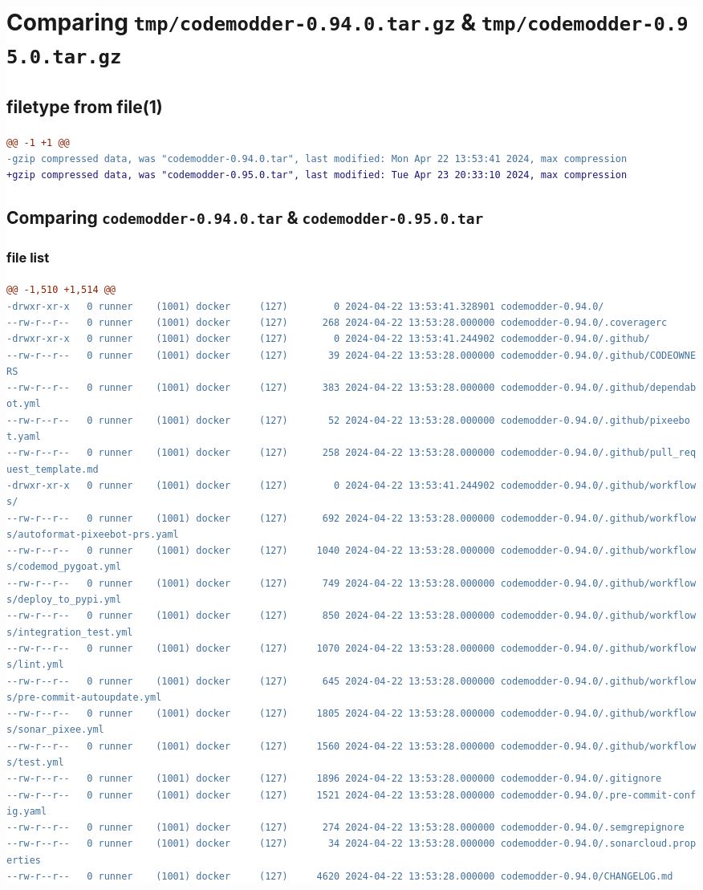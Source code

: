 # Comparing `tmp/codemodder-0.94.0.tar.gz` & `tmp/codemodder-0.95.0.tar.gz`

## filetype from file(1)

```diff
@@ -1 +1 @@
-gzip compressed data, was "codemodder-0.94.0.tar", last modified: Mon Apr 22 13:53:41 2024, max compression
+gzip compressed data, was "codemodder-0.95.0.tar", last modified: Tue Apr 23 20:33:10 2024, max compression
```

## Comparing `codemodder-0.94.0.tar` & `codemodder-0.95.0.tar`

### file list

```diff
@@ -1,510 +1,514 @@
-drwxr-xr-x   0 runner    (1001) docker     (127)        0 2024-04-22 13:53:41.328901 codemodder-0.94.0/
--rw-r--r--   0 runner    (1001) docker     (127)      268 2024-04-22 13:53:28.000000 codemodder-0.94.0/.coveragerc
-drwxr-xr-x   0 runner    (1001) docker     (127)        0 2024-04-22 13:53:41.244902 codemodder-0.94.0/.github/
--rw-r--r--   0 runner    (1001) docker     (127)       39 2024-04-22 13:53:28.000000 codemodder-0.94.0/.github/CODEOWNERS
--rw-r--r--   0 runner    (1001) docker     (127)      383 2024-04-22 13:53:28.000000 codemodder-0.94.0/.github/dependabot.yml
--rw-r--r--   0 runner    (1001) docker     (127)       52 2024-04-22 13:53:28.000000 codemodder-0.94.0/.github/pixeebot.yaml
--rw-r--r--   0 runner    (1001) docker     (127)      258 2024-04-22 13:53:28.000000 codemodder-0.94.0/.github/pull_request_template.md
-drwxr-xr-x   0 runner    (1001) docker     (127)        0 2024-04-22 13:53:41.244902 codemodder-0.94.0/.github/workflows/
--rw-r--r--   0 runner    (1001) docker     (127)      692 2024-04-22 13:53:28.000000 codemodder-0.94.0/.github/workflows/autoformat-pixeebot-prs.yaml
--rw-r--r--   0 runner    (1001) docker     (127)     1040 2024-04-22 13:53:28.000000 codemodder-0.94.0/.github/workflows/codemod_pygoat.yml
--rw-r--r--   0 runner    (1001) docker     (127)      749 2024-04-22 13:53:28.000000 codemodder-0.94.0/.github/workflows/deploy_to_pypi.yml
--rw-r--r--   0 runner    (1001) docker     (127)      850 2024-04-22 13:53:28.000000 codemodder-0.94.0/.github/workflows/integration_test.yml
--rw-r--r--   0 runner    (1001) docker     (127)     1070 2024-04-22 13:53:28.000000 codemodder-0.94.0/.github/workflows/lint.yml
--rw-r--r--   0 runner    (1001) docker     (127)      645 2024-04-22 13:53:28.000000 codemodder-0.94.0/.github/workflows/pre-commit-autoupdate.yml
--rw-r--r--   0 runner    (1001) docker     (127)     1805 2024-04-22 13:53:28.000000 codemodder-0.94.0/.github/workflows/sonar_pixee.yml
--rw-r--r--   0 runner    (1001) docker     (127)     1560 2024-04-22 13:53:28.000000 codemodder-0.94.0/.github/workflows/test.yml
--rw-r--r--   0 runner    (1001) docker     (127)     1896 2024-04-22 13:53:28.000000 codemodder-0.94.0/.gitignore
--rw-r--r--   0 runner    (1001) docker     (127)     1521 2024-04-22 13:53:28.000000 codemodder-0.94.0/.pre-commit-config.yaml
--rw-r--r--   0 runner    (1001) docker     (127)      274 2024-04-22 13:53:28.000000 codemodder-0.94.0/.semgrepignore
--rw-r--r--   0 runner    (1001) docker     (127)       34 2024-04-22 13:53:28.000000 codemodder-0.94.0/.sonarcloud.properties
--rw-r--r--   0 runner    (1001) docker     (127)     4620 2024-04-22 13:53:28.000000 codemodder-0.94.0/CHANGELOG.md
```
